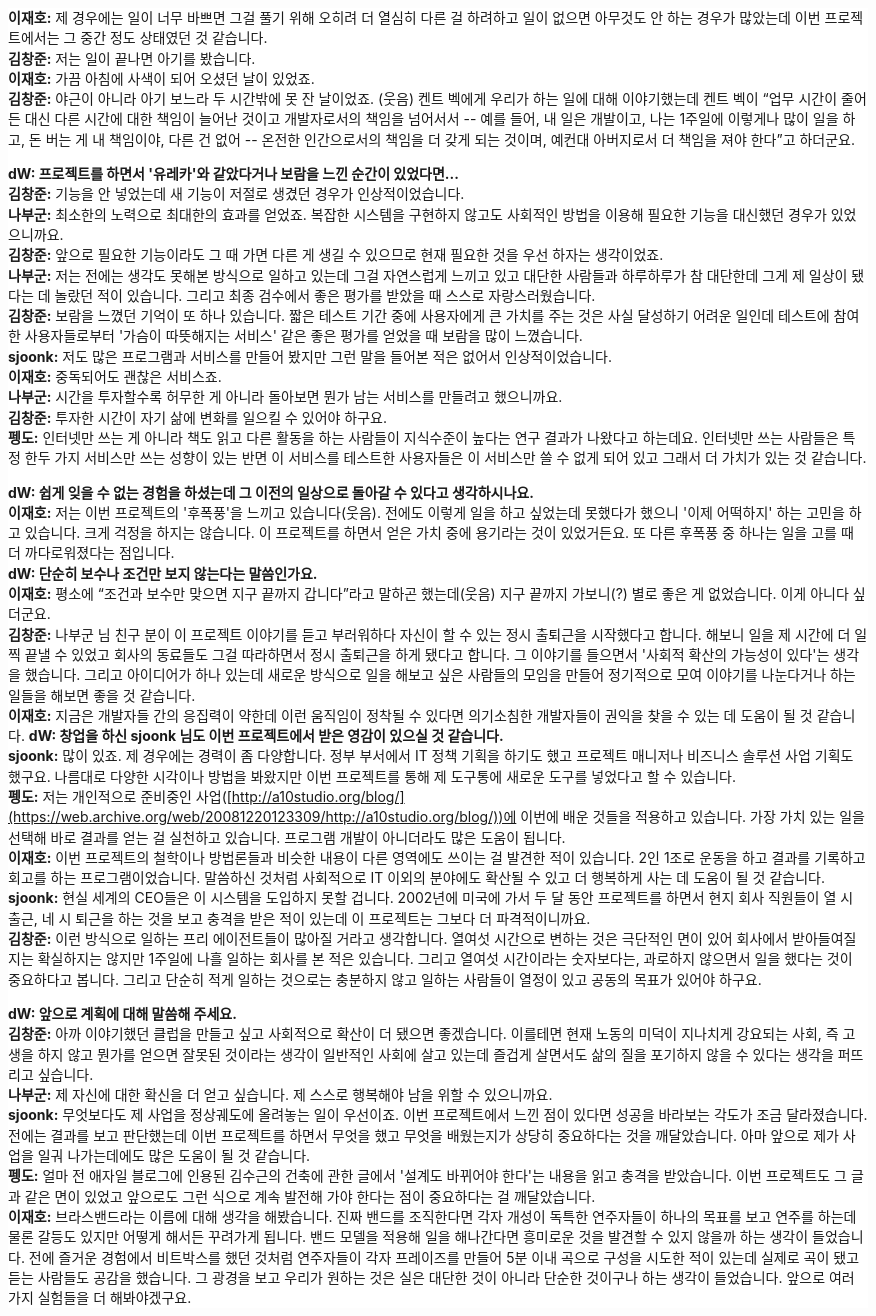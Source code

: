**이재호:** 제 경우에는 일이 너무 바쁘면 그걸 풀기 위해 오히려 더 열심히 다른 걸 하려하고 일이 없으면 아무것도 안 하는 경우가 많았는데 이번 프로젝트에서는 그 중간 정도 상태였던 것 같습니다.  
**김창준:** 저는 일이 끝나면 아기를 봤습니다.  
**이재호:** 가끔 아침에 사색이 되어 오셨던 날이 있었죠.  
**김창준:** 야근이 아니라 아기 보느라 두 시간밖에 못 잔 날이었죠. (웃음) 켄트 벡에게 우리가 하는 일에 대해 이야기했는데 켄트 벡이 “업무 시간이 줄어든 대신 다른 시간에 대한 책임이 늘어난 것이고 개발자로서의 책임을 넘어서서 -- 예를 들어, 내 일은 개발이고, 나는 1주일에 이렇게나 많이 일을 하고, 돈 버는 게 내 책임이야, 다른 건 없어 -- 온전한 인간으로서의 책임을 더 갖게 되는 것이며, 예컨대 아버지로서 더 책임을 져야 한다”고 하더군요.

**dW: 프로젝트를 하면서 '유레카'와 같았다거나 보람을 느낀 순간이 있었다면...**  
**김창준:** 기능을 안 넣었는데 새 기능이 저절로 생겼던 경우가 인상적이었습니다.  
**나부군:** 최소한의 노력으로 최대한의 효과를 얻었죠. 복잡한 시스템을 구현하지 않고도 사회적인 방법을 이용해 필요한 기능을 대신했던 경우가 있었으니까요.  
**김창준:** 앞으로 필요한 기능이라도 그 때 가면 다른 게 생길 수 있으므로 현재 필요한 것을 우선 하자는 생각이었죠.  
**나부군:** 저는 전에는 생각도 못해본 방식으로 일하고 있는데 그걸 자연스럽게 느끼고 있고 대단한 사람들과 하루하루가 참 대단한데 그게 제 일상이 됐다는 데 놀랐던 적이 있습니다. 그리고 최종 검수에서 좋은 평가를 받았을 때 스스로 자랑스러웠습니다.  
**김창준:** 보람을 느꼈던 기억이 또 하나 있습니다. 짧은 테스트 기간 중에 사용자에게 큰 가치를 주는 것은 사실 달성하기 어려운 일인데 테스트에 참여한 사용자들로부터 '가슴이 따뜻해지는 서비스' 같은 좋은 평가를 얻었을 때 보람을 많이 느꼈습니다.  
**sjoonk:** 저도 많은 프로그램과 서비스를 만들어 봤지만 그런 말을 들어본 적은 없어서 인상적이었습니다.  
**이재호:** 중독되어도 괜찮은 서비스죠.  
**나부군:** 시간을 투자할수록 허무한 게 아니라 돌아보면 뭔가 남는 서비스를 만들려고 했으니까요.  
**김창준:** 투자한 시간이 자기 삶에 변화를 일으킬 수 있어야 하구요.  
**펭도:** 인터넷만 쓰는 게 아니라 책도 읽고 다른 활동을 하는 사람들이 지식수준이 높다는 연구 결과가 나왔다고 하는데요. 인터넷만 쓰는 사람들은 특정 한두 가지 서비스만 쓰는 성향이 있는 반면 이 서비스를 테스트한 사용자들은 이 서비스만 쓸 수 없게 되어 있고 그래서 더 가치가 있는 것 같습니다.

**dW: 쉽게 잊을 수 없는 경험을 하셨는데 그 이전의 일상으로 돌아갈 수 있다고 생각하시나요.**  
**이재호:** 저는 이번 프로젝트의 '후폭풍'을 느끼고 있습니다(웃음). 전에도 이렇게 일을 하고 싶었는데 못했다가 했으니 '이제 어떡하지' 하는 고민을 하고 있습니다. 크게 걱정을 하지는 않습니다. 이 프로젝트를 하면서 얻은 가치 중에 용기라는 것이 있었거든요. 또 다른 후폭풍 중 하나는 일을 고를 때 더 까다로워졌다는 점입니다.  
**dW: 단순히 보수나 조건만 보지 않는다는 말씀인가요.**  
**이재호:** 평소에 “조건과 보수만 맞으면 지구 끝까지 갑니다”라고 말하곤 했는데(웃음) 지구 끝까지 가보니(?) 별로 좋은 게 없었습니다. 이게 아니다 싶더군요.  
**김창준:** 나부군 님 친구 분이 이 프로젝트 이야기를 듣고 부러워하다 자신이 할 수 있는 정시 출퇴근을 시작했다고 합니다. 해보니 일을 제 시간에 더 일찍 끝낼 수 있었고 회사의 동료들도 그걸 따라하면서 정시 출퇴근을 하게 됐다고 합니다. 그 이야기를 들으면서 '사회적 확산의 가능성이 있다'는 생각을 했습니다. 그리고 아이디어가 하나 있는데 새로운 방식으로 일을 해보고 싶은 사람들의 모임을 만들어 정기적으로 모여 이야기를 나눈다거나 하는 일들을 해보면 좋을 것 같습니다.  
**이재호:** 지금은 개발자들 간의 응집력이 약한데 이런 움직임이 정착될 수 있다면 의기소침한 개발자들이 권익을 찾을 수 있는 데 도움이 될 것 같습니다.
**dW: 창업을 하신 sjoonk 님도 이번 프로젝트에서 받은 영감이 있으실 것 같습니다.**  
**sjoonk:** 많이 있죠. 제 경우에는 경력이 좀 다양합니다. 정부 부서에서 IT 정책 기획을 하기도 했고 프로젝트 매니저나 비즈니스 솔루션 사업 기획도 했구요. 나름대로 다양한 시각이나 방법을 봐왔지만 이번 프로젝트를 통해 제 도구통에 새로운 도구를 넣었다고 할 수 있습니다.  
**펭도:** 저는 개인적으로 준비중인 사업([http://a10studio.org/blog/](https://web.archive.org/web/20081220123309/http://a10studio.org/blog/))에 이번에 배운 것들을 적용하고 있습니다. 가장 가치 있는 일을 선택해 바로 결과를 얻는 걸 실천하고 있습니다. 프로그램 개발이 아니더라도 많은 도움이 됩니다.  
**이재호:** 이번 프로젝트의 철학이나 방법론들과 비슷한 내용이 다른 영역에도 쓰이는 걸 발견한 적이 있습니다. 2인 1조로 운동을 하고 결과를 기록하고 회고를 하는 프로그램이었습니다. 말씀하신 것처럼 사회적으로 IT 이외의 분야에도 확산될 수 있고 더 행복하게 사는 데 도움이 될 것 같습니다.  
**sjoonk:** 현실 세계의 CEO들은 이 시스템을 도입하지 못할 겁니다. 2002년에 미국에 가서 두 달 동안 프로젝트를 하면서 현지 회사 직원들이 열 시 출근, 네 시 퇴근을 하는 것을 보고 충격을 받은 적이 있는데 이 프로젝트는 그보다 더 파격적이니까요.  
**김창준:** 이런 방식으로 일하는 프리 에이전트들이 많아질 거라고 생각합니다. 열여섯 시간으로 변하는 것은 극단적인 면이 있어 회사에서 받아들여질지는 확실하지는 않지만 1주일에 나흘 일하는 회사를 본 적은 있습니다. 그리고 열여섯 시간이라는 숫자보다는, 과로하지 않으면서 일을 했다는 것이 중요하다고 봅니다. 그리고 단순히 적게 일하는 것으로는 충분하지 않고 일하는 사람들이 열정이 있고 공동의 목표가 있어야 하구요.

**dW: 앞으로 계획에 대해 말씀해 주세요.**  
**김창준:** 아까 이야기했던 클럽을 만들고 싶고 사회적으로 확산이 더 됐으면 좋겠습니다. 이를테면 현재 노동의 미덕이 지나치게 강요되는 사회, 즉 고생을 하지 않고 뭔가를 얻으면 잘못된 것이라는 생각이 일반적인 사회에 살고 있는데 즐겁게 살면서도 삶의 질을 포기하지 않을 수 있다는 생각을 퍼뜨리고 싶습니다.  
**나부군:** 제 자신에 대한 확신을 더 얻고 싶습니다. 제 스스로 행복해야 남을 위할 수 있으니까요.  
**sjoonk:** 무엇보다도 제 사업을 정상궤도에 올려놓는 일이 우선이죠. 이번 프로젝트에서 느낀 점이 있다면 성공을 바라보는 각도가 조금 달라졌습니다. 전에는 결과를 보고 판단했는데 이번 프로젝트를 하면서 무엇을 했고 무엇을 배웠는지가 상당히 중요하다는 것을 깨달았습니다. 아마 앞으로 제가 사업을 일궈 나가는데에도 많은 도움이 될 것 같습니다.  
**펭도:** 얼마 전 애자일 블로그에 인용된 김수근의 건축에 관한 글에서 '설계도 바뀌어야 한다'는 내용을 읽고 충격을 받았습니다. 이번 프로젝트도 그 글과 같은 면이 있었고 앞으로도 그런 식으로 계속 발전해 가야 한다는 점이 중요하다는 걸 깨달았습니다.  
**이재호:** 브라스밴드라는 이름에 대해 생각을 해봤습니다. 진짜 밴드를 조직한다면 각자 개성이 독특한 연주자들이 하나의 목표를 보고 연주를 하는데 물론 갈등도 있지만 어떻게 해서든 꾸려가게 됩니다. 밴드 모델을 적용해 일을 해나간다면 흥미로운 것을 발견할 수 있지 않을까 하는 생각이 들었습니다. 전에 즐거운 경험에서 비트박스를 했던 것처럼 연주자들이 각자 프레이즈를 만들어 5분 이내 곡으로 구성을 시도한 적이 있는데 실제로 곡이 됐고 듣는 사람들도 공감을 했습니다. 그 광경을 보고 우리가 원하는 것은 실은 대단한 것이 아니라 단순한 것이구나 하는 생각이 들었습니다. 앞으로 여러 가지 실험들을 더 해봐야겠구요.
